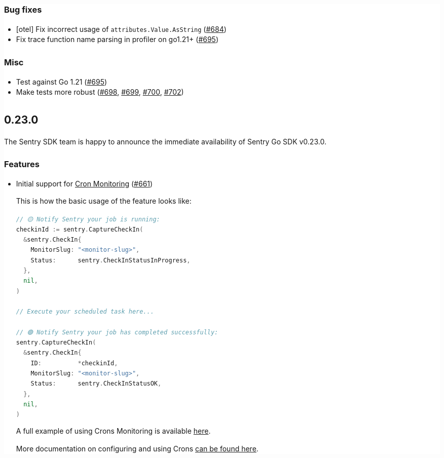 ### Bug fixes

- [otel] Fix incorrect usage of `attributes.Value.AsString` ([#684](https://github.com/getsentry/sentry-go/pull/684))
- Fix trace function name parsing in profiler on go1.21+ ([#695](https://github.com/getsentry/sentry-go/pull/695))

### Misc

- Test against Go 1.21 ([#695](https://github.com/getsentry/sentry-go/pull/695))
- Make tests more robust ([#698](https://github.com/getsentry/sentry-go/pull/698), [#699](https://github.com/getsentry/sentry-go/pull/699), [#700](https://github.com/getsentry/sentry-go/pull/700), [#702](https://github.com/getsentry/sentry-go/pull/702))

## 0.23.0

The Sentry SDK team is happy to announce the immediate availability of Sentry Go SDK v0.23.0.

### Features

- Initial support for [Cron Monitoring](https://docs.sentry.io/product/crons/) ([#661](https://github.com/getsentry/sentry-go/pull/661))

  This is how the basic usage of the feature looks like:

  ```go
  // 🟡 Notify Sentry your job is running:
  checkinId := sentry.CaptureCheckIn(
    &sentry.CheckIn{
      MonitorSlug: "<monitor-slug>",
      Status:      sentry.CheckInStatusInProgress,
    },
    nil,
  )

  // Execute your scheduled task here...

  // 🟢 Notify Sentry your job has completed successfully:
  sentry.CaptureCheckIn(
    &sentry.CheckIn{
      ID:          *checkinId,
      MonitorSlug: "<monitor-slug>",
      Status:      sentry.CheckInStatusOK,
    },
    nil,
  )
  ```

  A full example of using Crons Monitoring is available [here](https://github.com/getsentry/sentry-go/blob/dde4d360660838f3c2e0ced8205bc8f7a8d312d9/_examples/crons/main.go).

  More documentation on configuring and using Crons [can be found here](https://docs.sentry.io/platforms/go/crons/).
